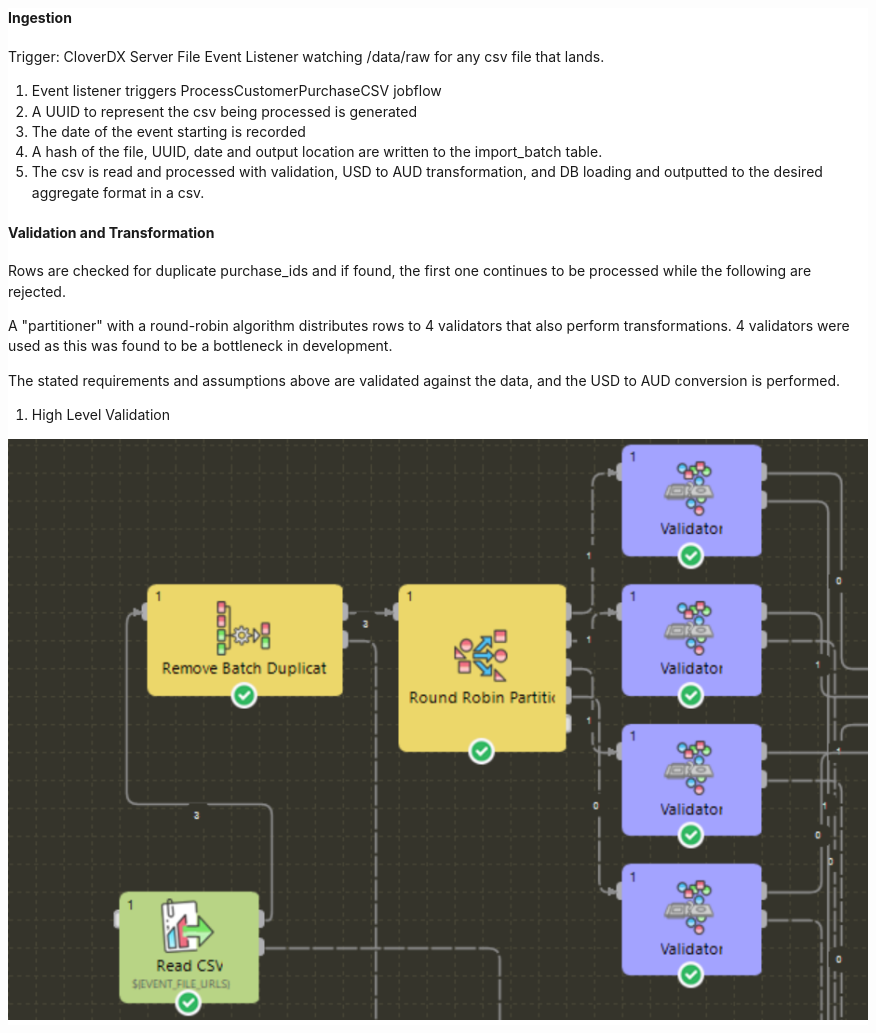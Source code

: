
#### Ingestion
Trigger: CloverDX Server File Event Listener watching /data/raw for any csv file that lands.

1. Event listener triggers ProcessCustomerPurchaseCSV jobflow
2. A UUID to represent the csv being processed is generated
3. The date of the event starting is recorded
4. A hash of the file, UUID, date and output location are written to the import_batch table.
5. The csv is read and processed with validation, USD to AUD transformation, and DB loading and outputted to the desired aggregate format in a csv.

#### Validation and Transformation

Rows are checked for duplicate purchase_ids and if found, the first one continues to be processed while the following are rejected. 

A "partitioner" with a round-robin algorithm distributes rows to 4 validators that also perform transformations. 4 validators were used as this was found to be a bottleneck in development.

The stated requirements and assumptions above are validated against the data, and the USD to AUD conversion is performed.

1. High Level Validation

![Validator and dedup (high-level)](./images/validator-high-level.png "Validator and dedup (high-level)")
